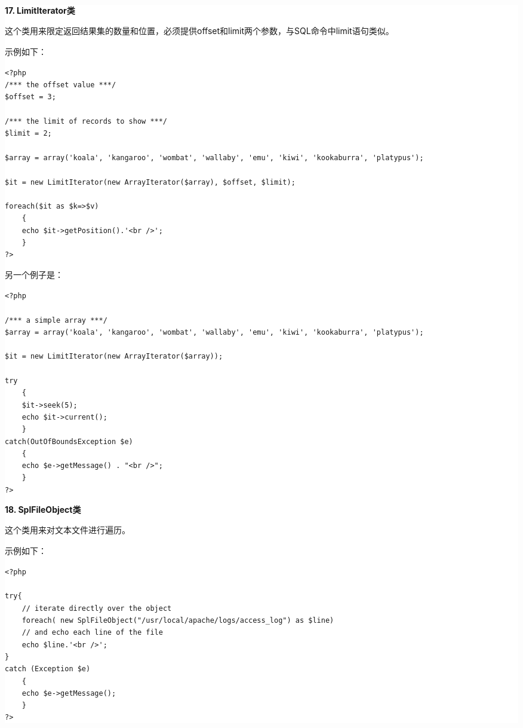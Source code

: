     

**17. LimitIterator类**

这个类用来限定返回结果集的数量和位置，必须提供offset和limit两个参数，与SQL命令中limit语句类似。

示例如下：

    <?php
    /*** the offset value ***/
    $offset = 3;
    
    /*** the limit of records to show ***/
    $limit = 2;
    
    $array = array('koala', 'kangaroo', 'wombat', 'wallaby', 'emu', 'kiwi', 'kookaburra', 'platypus');
    
    $it = new LimitIterator(new ArrayIterator($array), $offset, $limit);
    
    foreach($it as $k=>$v)
        {
        echo $it->getPosition().'<br />';
        }
    ?>
    
    

另一个例子是：

    <?php
    
    /*** a simple array ***/
    $array = array('koala', 'kangaroo', 'wombat', 'wallaby', 'emu', 'kiwi', 'kookaburra', 'platypus');
    
    $it = new LimitIterator(new ArrayIterator($array));
    
    try
        {
        $it->seek(5);
        echo $it->current();
        }
    catch(OutOfBoundsException $e)
        {
        echo $e->getMessage() . "<br />";
        }
    ?>
    
    

**18. SplFileObject类**

这个类用来对文本文件进行遍历。

示例如下：

    <?php
    
    try{
        // iterate directly over the object
        foreach( new SplFileObject("/usr/local/apache/logs/access_log") as $line)
        // and echo each line of the file
        echo $line.'<br />';
    }
    catch (Exception $e)
        {
        echo $e->getMessage();
        }
    ?>
    